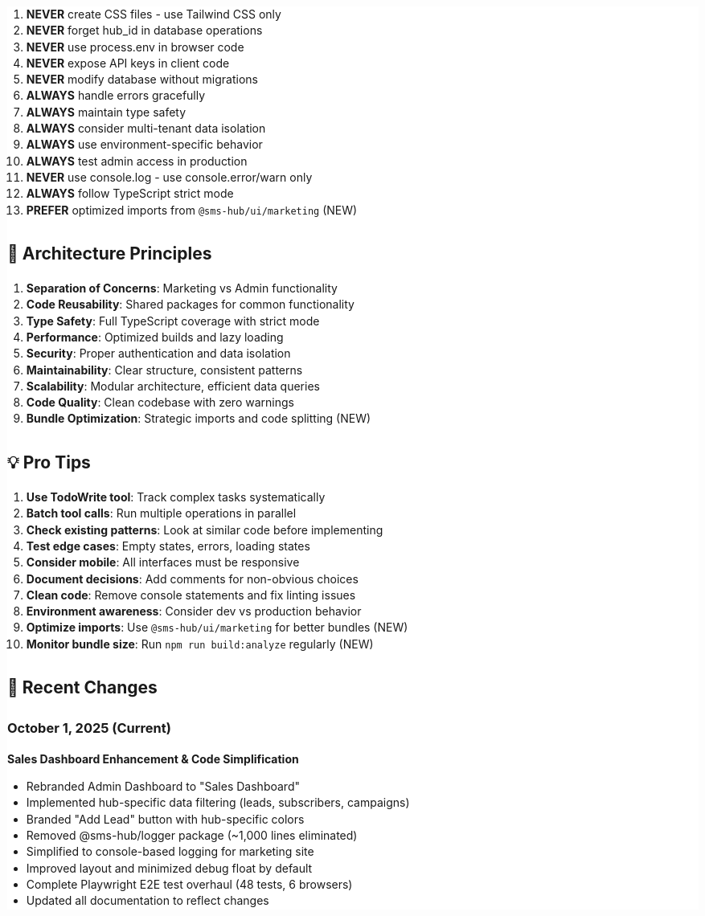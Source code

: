 1. **NEVER** create CSS files - use Tailwind CSS only
2. **NEVER** forget hub_id in database operations
3. **NEVER** use process.env in browser code
4. **NEVER** expose API keys in client code
5. **NEVER** modify database without migrations
6. **ALWAYS** handle errors gracefully
7. **ALWAYS** maintain type safety
8. **ALWAYS** consider multi-tenant data isolation
9. **ALWAYS** use environment-specific behavior
10. **ALWAYS** test admin access in production
11. **NEVER** use console.log - use console.error/warn only
12. **ALWAYS** follow TypeScript strict mode
13. **PREFER** optimized imports from `@sms-hub/ui/marketing` (NEW)

## 🎯 Architecture Principles

1. **Separation of Concerns**: Marketing vs Admin functionality
2. **Code Reusability**: Shared packages for common functionality
3. **Type Safety**: Full TypeScript coverage with strict mode
4. **Performance**: Optimized builds and lazy loading
5. **Security**: Proper authentication and data isolation
6. **Maintainability**: Clear structure, consistent patterns
7. **Scalability**: Modular architecture, efficient data queries
8. **Code Quality**: Clean codebase with zero warnings
9. **Bundle Optimization**: Strategic imports and code splitting (NEW)

## 💡 Pro Tips

1. **Use TodoWrite tool**: Track complex tasks systematically
2. **Batch tool calls**: Run multiple operations in parallel
3. **Check existing patterns**: Look at similar code before implementing
4. **Test edge cases**: Empty states, errors, loading states
5. **Consider mobile**: All interfaces must be responsive
6. **Document decisions**: Add comments for non-obvious choices
7. **Clean code**: Remove console statements and fix linting issues
8. **Environment awareness**: Consider dev vs production behavior
9. **Optimize imports**: Use `@sms-hub/ui/marketing` for better bundles (NEW)
10. **Monitor bundle size**: Run `npm run build:analyze` regularly (NEW)

## 🔄 Recent Changes

### October 1, 2025 (Current)

**Sales Dashboard Enhancement & Code Simplification**

- Rebranded Admin Dashboard to "Sales Dashboard"
- Implemented hub-specific data filtering (leads, subscribers, campaigns)
- Branded "Add Lead" button with hub-specific colors
- Removed @sms-hub/logger package (~1,000 lines eliminated)
- Simplified to console-based logging for marketing site
- Improved layout and minimized debug float by default
- Complete Playwright E2E test overhaul (48 tests, 6 browsers)
- Updated all documentation to reflect changes
